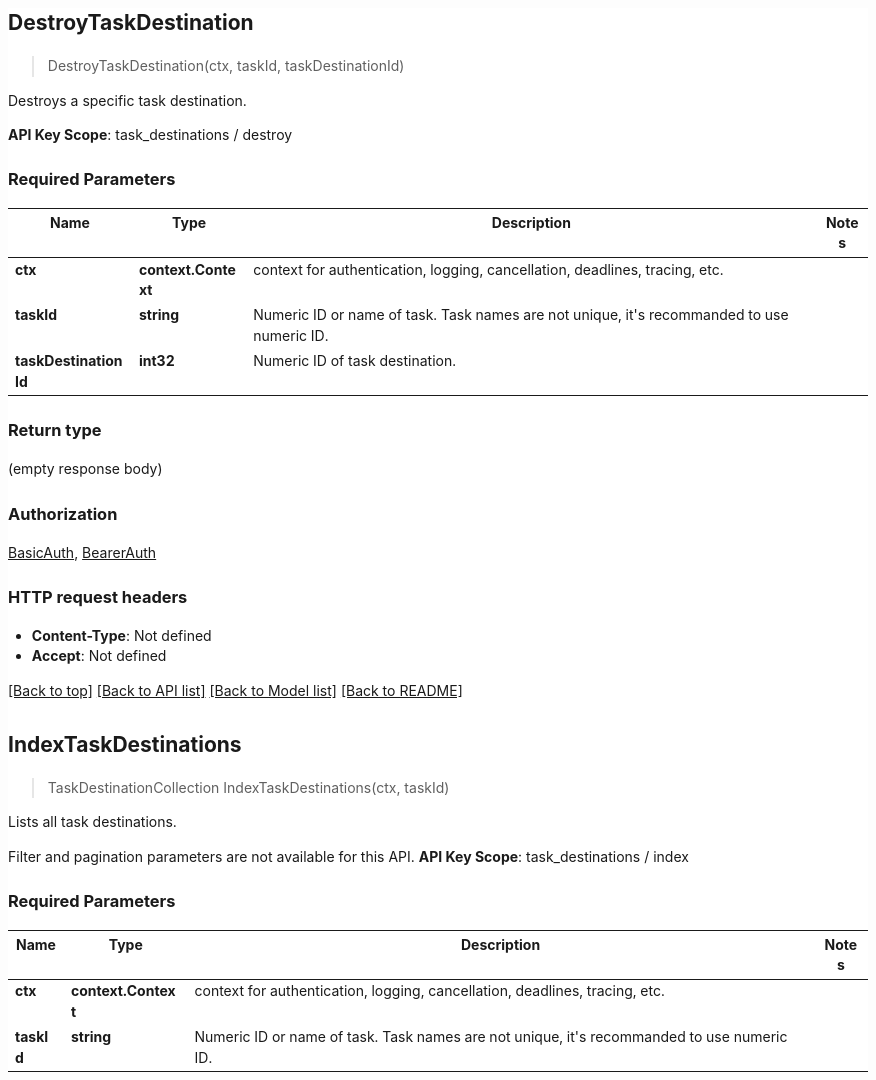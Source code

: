 
## DestroyTaskDestination

> DestroyTaskDestination(ctx, taskId, taskDestinationId)

Destroys a specific task destination.

**API Key Scope**: task_destinations / destroy

### Required Parameters


Name | Type | Description  | Notes
------------- | ------------- | ------------- | -------------
**ctx** | **context.Context** | context for authentication, logging, cancellation, deadlines, tracing, etc.
**taskId** | **string**| Numeric ID or name of task. Task names are not unique, it&#39;s recommanded to use numeric ID. | 
**taskDestinationId** | **int32**| Numeric ID of task destination. | 

### Return type

 (empty response body)

### Authorization

[BasicAuth](../README.md#BasicAuth), [BearerAuth](../README.md#BearerAuth)

### HTTP request headers

- **Content-Type**: Not defined
- **Accept**: Not defined

[[Back to top]](#) [[Back to API list]](../README.md#documentation-for-api-endpoints)
[[Back to Model list]](../README.md#documentation-for-models)
[[Back to README]](../README.md)


## IndexTaskDestinations

> TaskDestinationCollection IndexTaskDestinations(ctx, taskId)

Lists all task destinations.

Filter and pagination parameters are not available for this API.  **API Key Scope**: task_destinations / index

### Required Parameters


Name | Type | Description  | Notes
------------- | ------------- | ------------- | -------------
**ctx** | **context.Context** | context for authentication, logging, cancellation, deadlines, tracing, etc.
**taskId** | **string**| Numeric ID or name of task. Task names are not unique, it&#39;s recommanded to use numeric ID. | 
